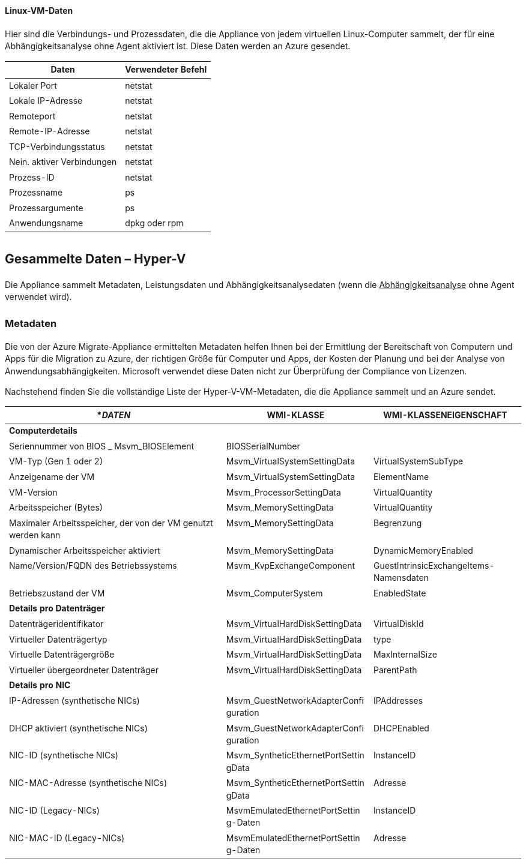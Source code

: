 #### <a name="linux-vm-data"></a>Linux-VM-Daten

Hier sind die Verbindungs- und Prozessdaten, die die Appliance von jedem virtuellen Linux-Computer sammelt, der für eine Abhängigkeitsanalyse ohne Agent aktiviert ist. Diese Daten werden an Azure gesendet.

**Daten** | **Verwendeter Befehl** 
--- | ---
Lokaler Port | netstat 
Lokale IP-Adresse | netstat 
Remoteport | netstat 
Remote-IP-Adresse | netstat 
TCP-Verbindungsstatus | netstat 
Nein. aktiver Verbindungen | netstat
Prozess-ID  | netstat 
Prozessname | ps
Prozessargumente | ps
Anwendungsname | dpkg oder rpm



## <a name="collected-data---hyper-v"></a>Gesammelte Daten – Hyper-V

Die Appliance sammelt Metadaten, Leistungsdaten und Abhängigkeitsanalysedaten (wenn die [Abhängigkeitsanalyse](concepts-dependency-visualization.md) ohne Agent verwendet wird).

### <a name="metadata"></a>Metadaten
Die von der Azure Migrate-Appliance ermittelten Metadaten helfen Ihnen bei der Ermittlung der Bereitschaft von Computern und Apps für die Migration zu Azure, der richtigen Größe für Computer und Apps, der Kosten der Planung und bei der Analyse von Anwendungsabhängigkeiten. Microsoft verwendet diese Daten nicht zur Überprüfung der Compliance von Lizenzen.

Nachstehend finden Sie die vollständige Liste der Hyper-V-VM-Metadaten, die die Appliance sammelt und an Azure sendet.

**DATEN* | **WMI-KLASSE** | **WMI-KLASSENEIGENSCHAFT**
--- | --- | ---
**Computerdetails** | 
Seriennummer von BIOS _ Msvm_BIOSElement | BIOSSerialNumber
VM-Typ (Gen 1 oder 2) | Msvm_VirtualSystemSettingData | VirtualSystemSubType
Anzeigename der VM | Msvm_VirtualSystemSettingData | ElementName
VM-Version | Msvm_ProcessorSettingData | VirtualQuantity
Arbeitsspeicher (Bytes) | Msvm_MemorySettingData | VirtualQuantity
Maximaler Arbeitsspeicher, der von der VM genutzt werden kann | Msvm_MemorySettingData | Begrenzung
Dynamischer Arbeitsspeicher aktiviert | Msvm_MemorySettingData | DynamicMemoryEnabled
Name/Version/FQDN des Betriebssystems | Msvm_KvpExchangeComponent | GuestIntrinsicExchangeItems-Namensdaten
Betriebszustand der VM | Msvm_ComputerSystem | EnabledState
**Details pro Datenträger** | 
Datenträgeridentifikator | Msvm_VirtualHardDiskSettingData | VirtualDiskId
Virtueller Datenträgertyp | Msvm_VirtualHardDiskSettingData | type
Virtuelle Datenträgergröße | Msvm_VirtualHardDiskSettingData | MaxInternalSize
Virtueller übergeordneter Datenträger | Msvm_VirtualHardDiskSettingData | ParentPath
**Details pro NIC** | 
IP-Adressen (synthetische NICs) | Msvm_GuestNetworkAdapterConfiguration | IPAddresses
DHCP aktiviert (synthetische NICs) | Msvm_GuestNetworkAdapterConfiguration | DHCPEnabled
NIC-ID (synthetische NICs) | Msvm_SyntheticEthernetPortSettingData | InstanceID
NIC-MAC-Adresse (synthetische NICs) | Msvm_SyntheticEthernetPortSettingData | Adresse
NIC-ID (Legacy-NICs) | MsvmEmulatedEthernetPortSetting-Daten | InstanceID
NIC-MAC-ID (Legacy-NICs) | MsvmEmulatedEthernetPortSetting-Daten | Adresse
